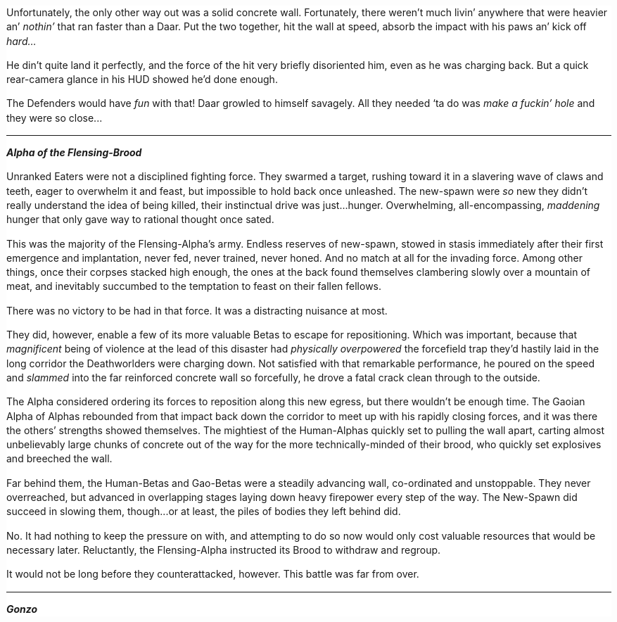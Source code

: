 Unfortunately, the only other way out was a solid concrete wall. Fortunately, there weren’t much livin’ anywhere that were heavier an’ *nothin’* that ran faster than a Daar. Put the two together, hit the wall at speed, absorb the impact with his paws an’ kick off *hard…*

He din’t quite land it perfectly, and the force of the hit very briefly disoriented him, even as he was charging back. But a quick rear-camera glance in his HUD showed he’d done enough. 

The Defenders would have *fun* with that! Daar growled to himself savagely. All they needed ‘ta do was *make a fuckin’ hole* and they were so close...

___

***Alpha of the Flensing-Brood***

Unranked Eaters were not a disciplined fighting force. They swarmed a target, rushing toward it in a slavering wave of claws and teeth, eager to overwhelm it and feast, but impossible to hold back once unleashed. The new-spawn were *so* new they didn’t really understand the idea of being killed, their instinctual drive was just...hunger. Overwhelming, all-encompassing, *maddening* hunger that only gave way to rational thought once sated.

This was the majority of the Flensing-Alpha’s army. Endless reserves of new-spawn, stowed in stasis immediately after their first emergence and implantation, never fed, never trained, never honed. And no match at all for the invading force. Among other things, once their corpses stacked high enough, the ones at the back found themselves clambering slowly over a mountain of meat, and inevitably succumbed to the temptation to feast on their fallen fellows.

There was no victory to be had in that force. It was a distracting nuisance at most. 

They did, however, enable a few of its more valuable Betas to escape for repositioning. Which was important, because that *magnificent* being of violence at the lead of this disaster had *physically overpowered* the forcefield trap they’d hastily laid in the long corridor the Deathworlders were charging down. Not satisfied with that remarkable performance, he poured on the speed and *slammed* into the far reinforced concrete wall so forcefully, he drove a fatal crack clean through to the outside.

The Alpha considered ordering its forces to reposition along this new egress, but there wouldn’t be enough time. The Gaoian Alpha of Alphas rebounded from that impact back down the corridor to meet up with his rapidly closing forces, and it was there the others’ strengths showed themselves. The mightiest of the Human-Alphas quickly set to pulling the wall apart, carting almost unbelievably large chunks of concrete out of the way for the more technically-minded of their brood, who quickly set explosives and breeched the wall.

Far behind them, the Human-Betas and Gao-Betas were a steadily advancing wall, co-ordinated and unstoppable. They never overreached, but advanced in overlapping stages laying down heavy firepower every step of the way. The New-Spawn did succeed in slowing them, though...or at least, the piles of bodies they left behind did.

No. It had nothing to keep the pressure on with, and attempting to do so now would only cost valuable resources that would be necessary later. Reluctantly, the Flensing-Alpha instructed its Brood to withdraw and regroup. 

It would not be long before they counterattacked, however. This battle was far from over.

___

***Gonzo***
